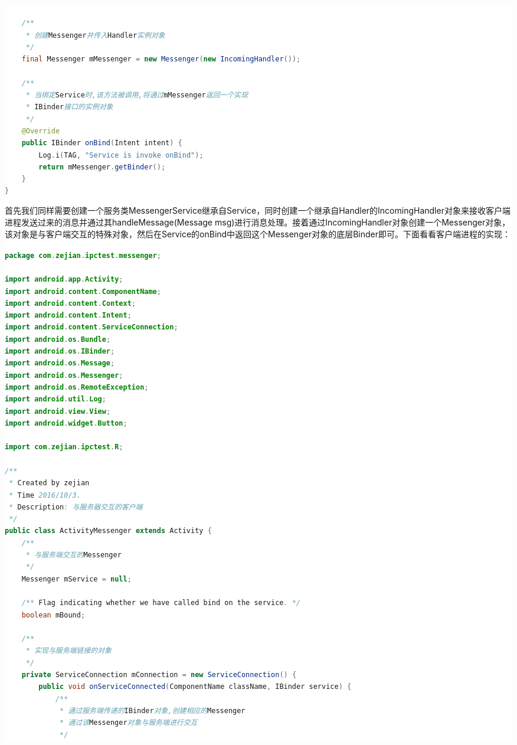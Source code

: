 ```java

    /**
     * 创建Messenger并传入Handler实例对象
     */
    final Messenger mMessenger = new Messenger(new IncomingHandler());

    /**
     * 当绑定Service时,该方法被调用,将通过mMessenger返回一个实现
     * IBinder接口的实例对象
     */
    @Override
    public IBinder onBind(Intent intent) {
        Log.i(TAG, "Service is invoke onBind");
        return mMessenger.getBinder();
    }
}
```

首先我们同样需要创建一个服务类MessengerService继承自Service，同时创建一个继承自Handler的IncomingHandler对象来接收客户端进程发送过来的消息并通过其handleMessage(Message msg)进行消息处理。接着通过IncomingHandler对象创建一个Messenger对象，该对象是与客户端交互的特殊对象，然后在Service的onBind中返回这个Messenger对象的底层Binder即可。下面看看客户端进程的实现：

```java
package com.zejian.ipctest.messenger;

import android.app.Activity;
import android.content.ComponentName;
import android.content.Context;
import android.content.Intent;
import android.content.ServiceConnection;
import android.os.Bundle;
import android.os.IBinder;
import android.os.Message;
import android.os.Messenger;
import android.os.RemoteException;
import android.util.Log;
import android.view.View;
import android.widget.Button;

import com.zejian.ipctest.R;

/**
 * Created by zejian
 * Time 2016/10/3.
 * Description: 与服务器交互的客户端
 */
public class ActivityMessenger extends Activity {
    /**
     * 与服务端交互的Messenger
     */
    Messenger mService = null;

    /** Flag indicating whether we have called bind on the service. */
    boolean mBound;

    /**
     * 实现与服务端链接的对象
     */
    private ServiceConnection mConnection = new ServiceConnection() {
        public void onServiceConnected(ComponentName className, IBinder service) {
            /**
             * 通过服务端传递的IBinder对象,创建相应的Messenger
             * 通过该Messenger对象与服务端进行交互
             */
```
